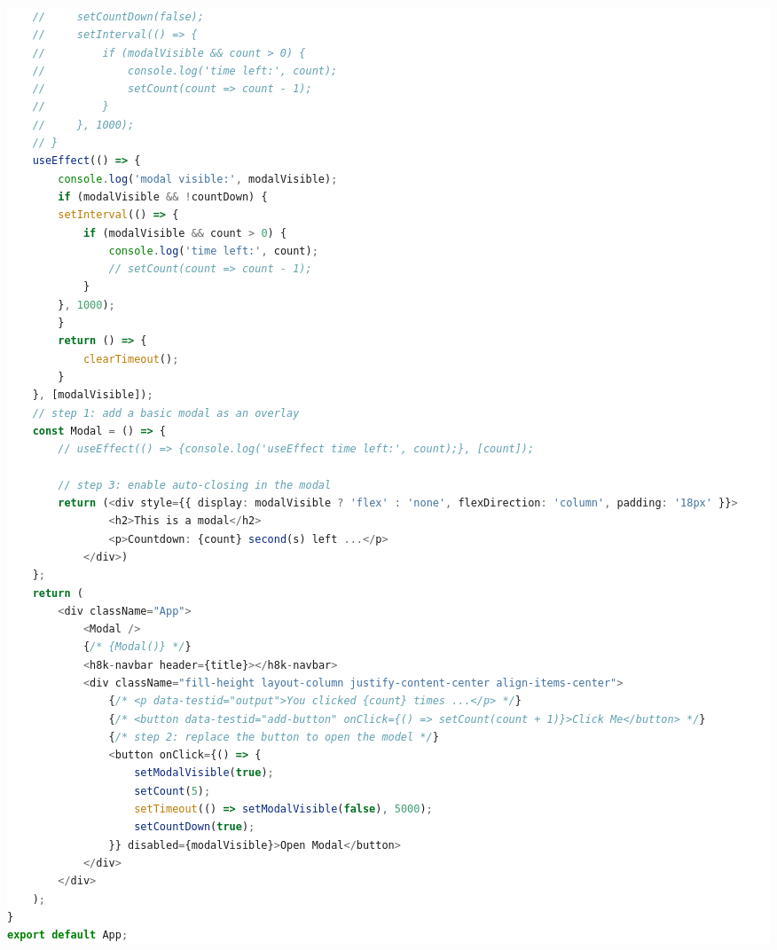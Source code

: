 ```typescript ./src/App.js
    //     setCountDown(false);
    //     setInterval(() => {
    //         if (modalVisible && count > 0) {
    //             console.log('time left:', count);
    //             setCount(count => count - 1);
    //         }
    //     }, 1000);
    // }
    useEffect(() => {
        console.log('modal visible:', modalVisible);
        if (modalVisible && !countDown) {
        setInterval(() => {
            if (modalVisible && count > 0) {
                console.log('time left:', count);
                // setCount(count => count - 1);
            }
        }, 1000);
        }
        return () => {
            clearTimeout();
        }
    }, [modalVisible]);
    // step 1: add a basic modal as an overlay
    const Modal = () => {
        // useEffect(() => {console.log('useEffect time left:', count);}, [count]);

        // step 3: enable auto-closing in the modal
        return (<div style={{ display: modalVisible ? 'flex' : 'none', flexDirection: 'column', padding: '18px' }}>
                <h2>This is a modal</h2>
                <p>Countdown: {count} second(s) left ...</p>
            </div>)
    };
    return (
        <div className="App">
            <Modal />
            {/* {Modal()} */}
            <h8k-navbar header={title}></h8k-navbar>
            <div className="fill-height layout-column justify-content-center align-items-center">
                {/* <p data-testid="output">You clicked {count} times ...</p> */}
                {/* <button data-testid="add-button" onClick={() => setCount(count + 1)}>Click Me</button> */}
                {/* step 2: replace the button to open the model */}
                <button onClick={() => {
                    setModalVisible(true);
                    setCount(5);
                    setTimeout(() => setModalVisible(false), 5000);
                    setCountDown(true);
                }} disabled={modalVisible}>Open Modal</button>
            </div>
        </div>
    );
}
export default App;
```

